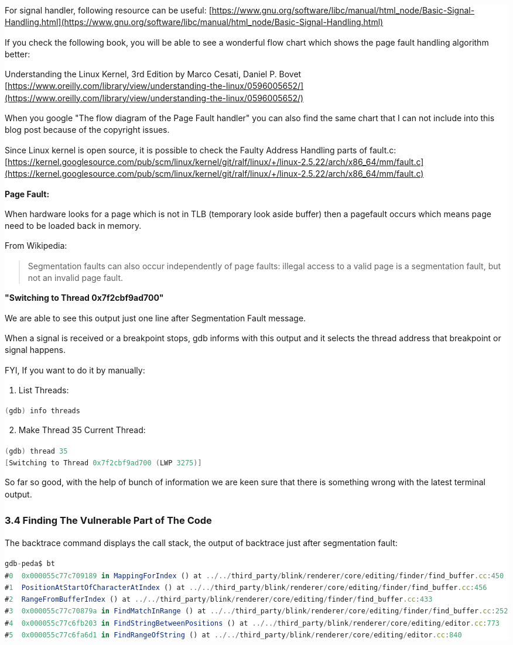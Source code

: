 For signal handler, following resource can be useful:
[https://www.gnu.org/software/libc/manual/html_node/Basic-Signal-Handling.html](https://www.gnu.org/software/libc/manual/html_node/Basic-Signal-Handling.html)

If you check the following book, you will be able to see a wonderful flow chart which shows the page fault handling algorithm better:

Understanding the Linux Kernel, 3rd Edition by Marco Cesati, Daniel P. Bovet
[https://www.oreilly.com/library/view/understanding-the-linux/0596005652/](https://www.oreilly.com/library/view/understanding-the-linux/0596005652/)

When you google "The flow diagram of the Page Fault handler" you can also find the same chart that I can not include into this blog post because of the copyright issues.

Since Linux kernel is open source, it is possible to check the Faulty Address Handling parts of fault.c:
[https://kernel.googlesource.com/pub/scm/linux/kernel/git/ralf/linux/+/linux-2.5.22/arch/x86_64/mm/fault.c](https://kernel.googlesource.com/pub/scm/linux/kernel/git/ralf/linux/+/linux-2.5.22/arch/x86_64/mm/fault.c)


**Page Fault:**

When hardware looks for a page which is not in TLB (temporary look aside buffer) then a pagefault occurs which means page need to be loaded back in memory.

From Wikipedia:

>Segmentation faults can also occur independently of page faults: illegal access to a valid page is a segmentation fault, but not an invalid page fault.


**"Switching to Thread 0x7f2cbf9ad700"**

We are able to see this output just one line after Segmentation Fault message. 

When a signal is received or a breakpoint stops, gdb informs with this output and it selects the thread address that breakpoint or signal happens.

FYI, If you want to do it by manually:
1. List Threads:
```s
(gdb) info threads
```
2. Make Thread 35 Current Thread:
```s
(gdb) thread 35
[Switching to Thread 0x7f2cbf9ad700 (LWP 3275)]
```
So far so good, with the help of bunch of information we are keen sure that there is something wrong with the latest terminal output.


### 3.4 Finding The Vulnerable Part of The Code

The backtrace command displays the call stack, the output of backtrace just after segmentation fault:

```js
gdb-peda$ bt
#0  0x000055c77c709189 in MappingForIndex () at ../../third_party/blink/renderer/core/editing/finder/find_buffer.cc:450
#1  PositionAtStartOfCharacterAtIndex () at ../../third_party/blink/renderer/core/editing/finder/find_buffer.cc:456
#2  RangeFromBufferIndex () at ../../third_party/blink/renderer/core/editing/finder/find_buffer.cc:433
#3  0x000055c77c70879a in FindMatchInRange () at ../../third_party/blink/renderer/core/editing/finder/find_buffer.cc:252
#4  0x000055c77c6fb203 in FindStringBetweenPositions () at ../../third_party/blink/renderer/core/editing/editor.cc:773
#5  0x000055c77c6fa6d1 in FindRangeOfString () at ../../third_party/blink/renderer/core/editing/editor.cc:840
```